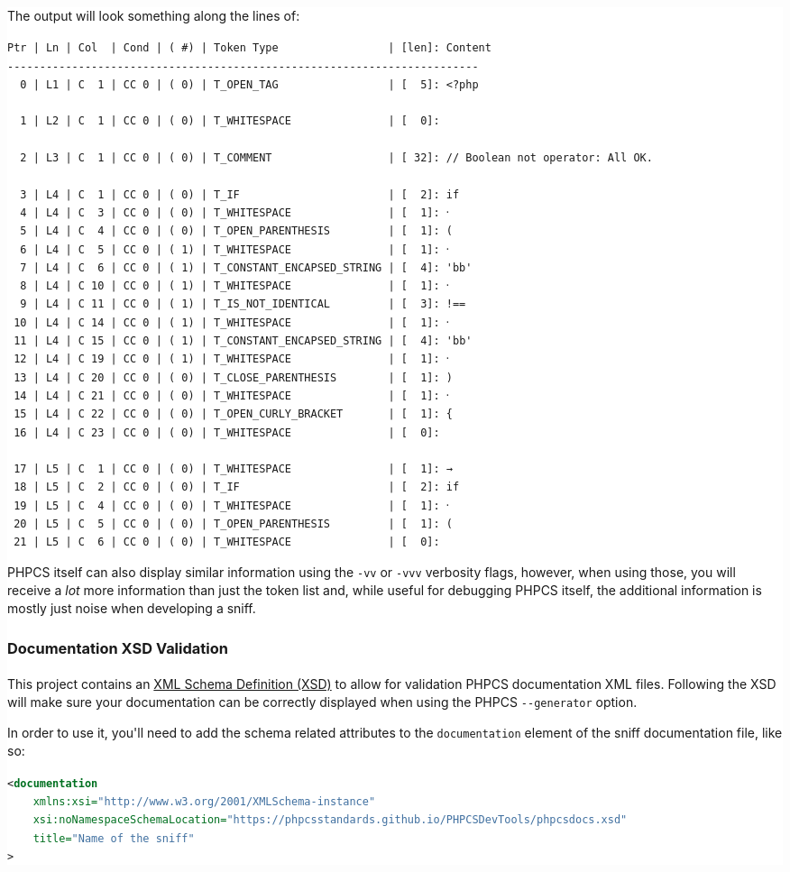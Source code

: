 The output will look something along the lines of:
```
Ptr | Ln | Col  | Cond | ( #) | Token Type                 | [len]: Content
-------------------------------------------------------------------------
  0 | L1 | C  1 | CC 0 | ( 0) | T_OPEN_TAG                 | [  5]: <?php

  1 | L2 | C  1 | CC 0 | ( 0) | T_WHITESPACE               | [  0]:

  2 | L3 | C  1 | CC 0 | ( 0) | T_COMMENT                  | [ 32]: // Boolean not operator: All OK.

  3 | L4 | C  1 | CC 0 | ( 0) | T_IF                       | [  2]: if
  4 | L4 | C  3 | CC 0 | ( 0) | T_WHITESPACE               | [  1]: ⸱
  5 | L4 | C  4 | CC 0 | ( 0) | T_OPEN_PARENTHESIS         | [  1]: (
  6 | L4 | C  5 | CC 0 | ( 1) | T_WHITESPACE               | [  1]: ⸱
  7 | L4 | C  6 | CC 0 | ( 1) | T_CONSTANT_ENCAPSED_STRING | [  4]: 'bb'
  8 | L4 | C 10 | CC 0 | ( 1) | T_WHITESPACE               | [  1]: ⸱
  9 | L4 | C 11 | CC 0 | ( 1) | T_IS_NOT_IDENTICAL         | [  3]: !==
 10 | L4 | C 14 | CC 0 | ( 1) | T_WHITESPACE               | [  1]: ⸱
 11 | L4 | C 15 | CC 0 | ( 1) | T_CONSTANT_ENCAPSED_STRING | [  4]: 'bb'
 12 | L4 | C 19 | CC 0 | ( 1) | T_WHITESPACE               | [  1]: ⸱
 13 | L4 | C 20 | CC 0 | ( 0) | T_CLOSE_PARENTHESIS        | [  1]: )
 14 | L4 | C 21 | CC 0 | ( 0) | T_WHITESPACE               | [  1]: ⸱
 15 | L4 | C 22 | CC 0 | ( 0) | T_OPEN_CURLY_BRACKET       | [  1]: {
 16 | L4 | C 23 | CC 0 | ( 0) | T_WHITESPACE               | [  0]:

 17 | L5 | C  1 | CC 0 | ( 0) | T_WHITESPACE               | [  1]: →
 18 | L5 | C  2 | CC 0 | ( 0) | T_IF                       | [  2]: if
 19 | L5 | C  4 | CC 0 | ( 0) | T_WHITESPACE               | [  1]: ⸱
 20 | L5 | C  5 | CC 0 | ( 0) | T_OPEN_PARENTHESIS         | [  1]: (
 21 | L5 | C  6 | CC 0 | ( 0) | T_WHITESPACE               | [  0]:
```

PHPCS itself can also display similar information using the `-vv` or `-vvv` verbosity flags, however, when using those, you will receive a *lot* more information than just the token list and, while useful for debugging PHPCS itself, the additional information is mostly just noise when developing a sniff.

### Documentation XSD Validation

This project contains an [XML Schema Definition (XSD)](https://www.w3.org/standards/xml/schema) to allow for validation PHPCS documentation XML files. Following the XSD will make sure your documentation can be correctly displayed when using the PHPCS `--generator` option.

In order to use it, you'll need to add the schema related attributes to the `documentation` element of the sniff documentation file, like so:

```xml
<documentation
    xmlns:xsi="http://www.w3.org/2001/XMLSchema-instance"
    xsi:noNamespaceSchemaLocation="https://phpcsstandards.github.io/PHPCSDevTools/phpcsdocs.xsd"
    title="Name of the sniff"
>
```
